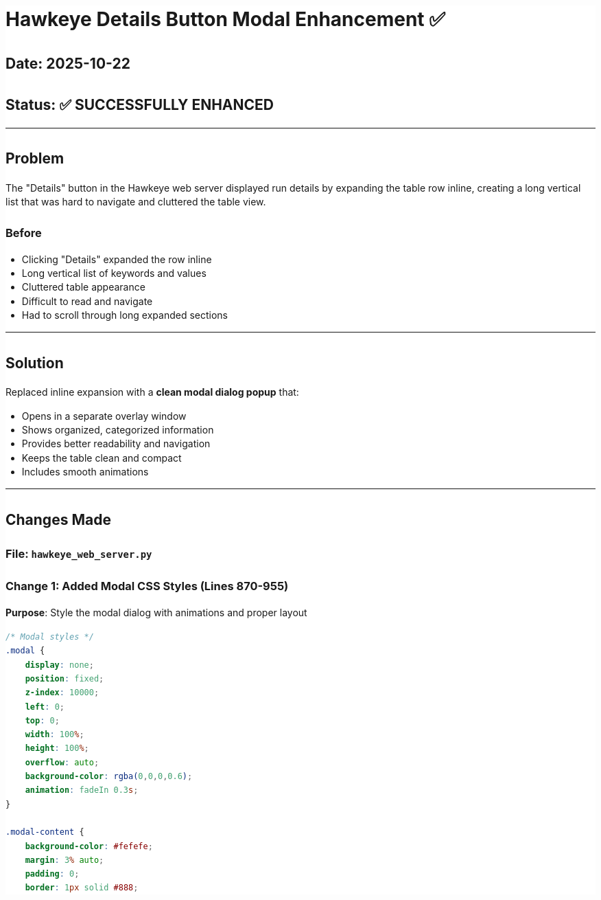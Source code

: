 # Hawkeye Details Button Modal Enhancement ✅

## Date: 2025-10-22

## Status: ✅ SUCCESSFULLY ENHANCED

---

## Problem

The "Details" button in the Hawkeye web server displayed run details by expanding the table row inline, creating a long vertical list that was hard to navigate and cluttered the table view.

### Before
- Clicking "Details" expanded the row inline
- Long vertical list of keywords and values
- Cluttered table appearance
- Difficult to read and navigate
- Had to scroll through long expanded sections

---

## Solution

Replaced inline expansion with a **clean modal dialog popup** that:
- Opens in a separate overlay window
- Shows organized, categorized information
- Provides better readability and navigation
- Keeps the table clean and compact
- Includes smooth animations

---

## Changes Made

### File: `hawkeye_web_server.py`

### Change 1: Added Modal CSS Styles (Lines 870-955)

**Purpose**: Style the modal dialog with animations and proper layout

```css
/* Modal styles */
.modal {
    display: none;
    position: fixed;
    z-index: 10000;
    left: 0;
    top: 0;
    width: 100%;
    height: 100%;
    overflow: auto;
    background-color: rgba(0,0,0,0.6);
    animation: fadeIn 0.3s;
}

.modal-content {
    background-color: #fefefe;
    margin: 3% auto;
    padding: 0;
    border: 1px solid #888;
```